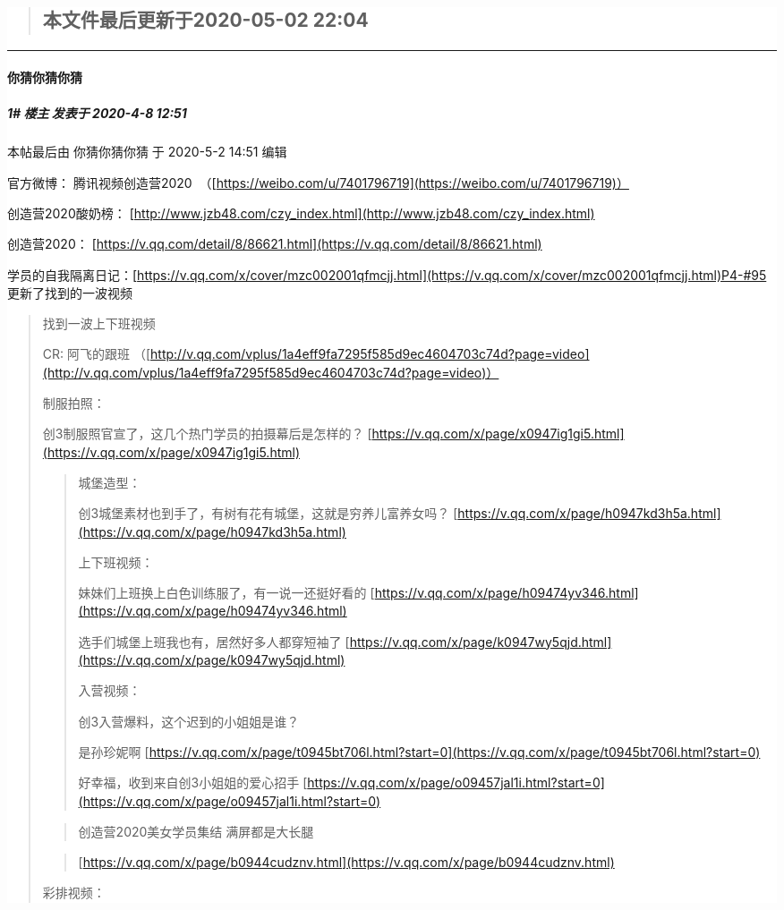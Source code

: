 > ## **本文件最后更新于2020-05-02 22:04** 



-----

####  你猜你猜你猜  
##### 1#       楼主       发表于 2020-4-8 12:51



 本帖最后由 你猜你猜你猜 于 2020-5-2 14:51 编辑 

官方微博： 腾讯视频创造营2020  （[https://weibo.com/u/7401796719](https://weibo.com/u/7401796719)）

创造营2020酸奶榜： [http://www.jzb48.com/czy_index.html](http://www.jzb48.com/czy_index.html)


创造营2020： [https://v.qq.com/detail/8/86621.html](https://v.qq.com/detail/8/86621.html)

学员的自我隔离日记：[https://v.qq.com/x/cover/mzc002001qfmcjj.html](https://v.qq.com/x/cover/mzc002001qfmcjj.html)P4-#95 更新了找到的一波视频 <blockquote>找到一波上下班视频

CR: 阿飞的跟班 （[http://v.qq.com/vplus/1a4eff9fa7295f585d9ec4604703c74d?page=video](http://v.qq.com/vplus/1a4eff9fa7295f585d9ec4604703c74d?page=video)）

制服拍照：

创3制服照官宣了，这几个热门学员的拍摄幕后是怎样的？
[https://v.qq.com/x/page/x0947ig1gi5.html](https://v.qq.com/x/page/x0947ig1gi5.html)<blockquote>


城堡造型：

创3城堡素材也到手了，有树有花有城堡，这就是穷养儿富养女吗？
[https://v.qq.com/x/page/h0947kd3h5a.html](https://v.qq.com/x/page/h0947kd3h5a.html)


上下班视频：

妹妹们上班换上白色训练服了，有一说一还挺好看的
[https://v.qq.com/x/page/h09474yv346.html](https://v.qq.com/x/page/h09474yv346.html)


选手们城堡上班我也有，居然好多人都穿短袖了
[https://v.qq.com/x/page/k0947wy5qjd.html](https://v.qq.com/x/page/k0947wy5qjd.html)


入营视频：

创3入营爆料，这个迟到的小姐姐是谁？  

是孙珍妮啊
[https://v.qq.com/x/page/t0945bt706l.html?start=0](https://v.qq.com/x/page/t0945bt706l.html?start=0)



好幸福，收到来自创3小姐姐的爱心招手
[https://v.qq.com/x/page/o09457jal1i.html?start=0](https://v.qq.com/x/page/o09457jal1i.html?start=0)</blockquote><blockquote>创造营2020美女学员集结 满屏都是大长腿</blockquote><blockquote>[https://v.qq.com/x/page/b0944cudznv.html](https://v.qq.com/x/page/b0944cudznv.html)</blockquote>

彩排视频：
